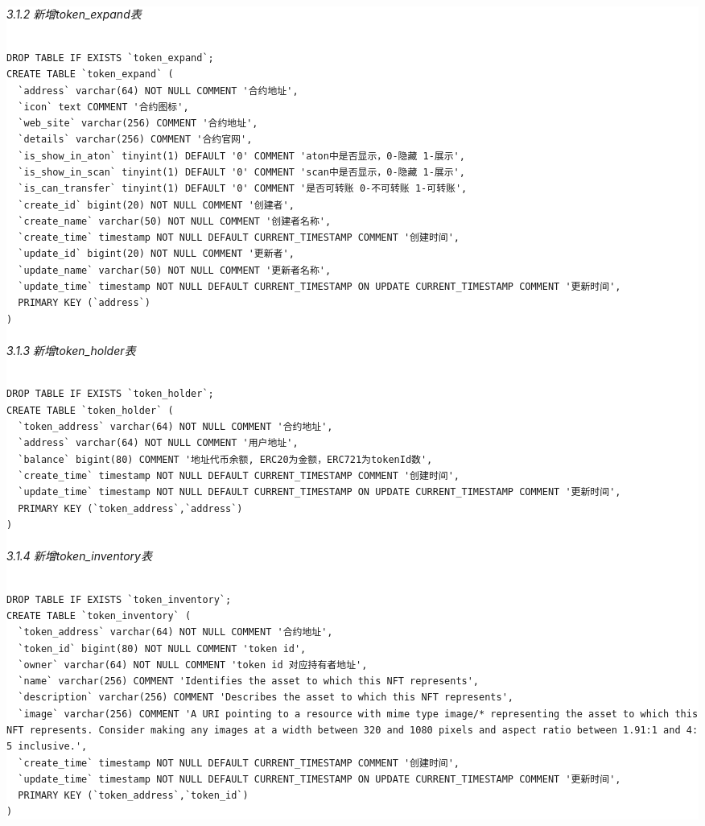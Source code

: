 ###### 3.1.2 新增token_expand表

```
DROP TABLE IF EXISTS `token_expand`;
CREATE TABLE `token_expand` (
  `address` varchar(64) NOT NULL COMMENT '合约地址',
  `icon` text COMMENT '合约图标',
  `web_site` varchar(256) COMMENT '合约地址',
  `details` varchar(256) COMMENT '合约官网',
  `is_show_in_aton` tinyint(1) DEFAULT '0' COMMENT 'aton中是否显示，0-隐藏 1-展示',
  `is_show_in_scan` tinyint(1) DEFAULT '0' COMMENT 'scan中是否显示，0-隐藏 1-展示',
  `is_can_transfer` tinyint(1) DEFAULT '0' COMMENT '是否可转账 0-不可转账 1-可转账',
  `create_id` bigint(20) NOT NULL COMMENT '创建者',
  `create_name` varchar(50) NOT NULL COMMENT '创建者名称',
  `create_time` timestamp NOT NULL DEFAULT CURRENT_TIMESTAMP COMMENT '创建时间',
  `update_id` bigint(20) NOT NULL COMMENT '更新者',
  `update_name` varchar(50) NOT NULL COMMENT '更新者名称',
  `update_time` timestamp NOT NULL DEFAULT CURRENT_TIMESTAMP ON UPDATE CURRENT_TIMESTAMP COMMENT '更新时间',
  PRIMARY KEY (`address`)
)
```

###### 3.1.3 新增token_holder表

```
DROP TABLE IF EXISTS `token_holder`;
CREATE TABLE `token_holder` (
  `token_address` varchar(64) NOT NULL COMMENT '合约地址',
  `address` varchar(64) NOT NULL COMMENT '用户地址',
  `balance` bigint(80) COMMENT '地址代币余额, ERC20为金额，ERC721为tokenId数',
  `create_time` timestamp NOT NULL DEFAULT CURRENT_TIMESTAMP COMMENT '创建时间',
  `update_time` timestamp NOT NULL DEFAULT CURRENT_TIMESTAMP ON UPDATE CURRENT_TIMESTAMP COMMENT '更新时间',
  PRIMARY KEY (`token_address`,`address`)
)
```

###### 3.1.4 新增token_inventory表

```
DROP TABLE IF EXISTS `token_inventory`;
CREATE TABLE `token_inventory` (
  `token_address` varchar(64) NOT NULL COMMENT '合约地址',
  `token_id` bigint(80) NOT NULL COMMENT 'token id',
  `owner` varchar(64) NOT NULL COMMENT 'token id 对应持有者地址',
  `name` varchar(256) COMMENT 'Identifies the asset to which this NFT represents',
  `description` varchar(256) COMMENT 'Describes the asset to which this NFT represents',
  `image` varchar(256) COMMENT 'A URI pointing to a resource with mime type image/* representing the asset to which this NFT represents. Consider making any images at a width between 320 and 1080 pixels and aspect ratio between 1.91:1 and 4:5 inclusive.',
  `create_time` timestamp NOT NULL DEFAULT CURRENT_TIMESTAMP COMMENT '创建时间',
  `update_time` timestamp NOT NULL DEFAULT CURRENT_TIMESTAMP ON UPDATE CURRENT_TIMESTAMP COMMENT '更新时间',
  PRIMARY KEY (`token_address`,`token_id`)
)
```
